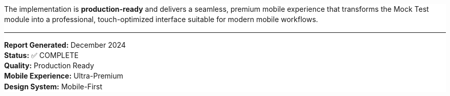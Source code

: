 The implementation is **production-ready** and delivers a seamless, premium mobile experience that transforms the Mock Test module into a professional, touch-optimized interface suitable for modern mobile workflows.

---

**Report Generated:** December 2024  
**Status:** ✅ COMPLETE  
**Quality:** Production Ready  
**Mobile Experience:** Ultra-Premium  
**Design System:** Mobile-First
